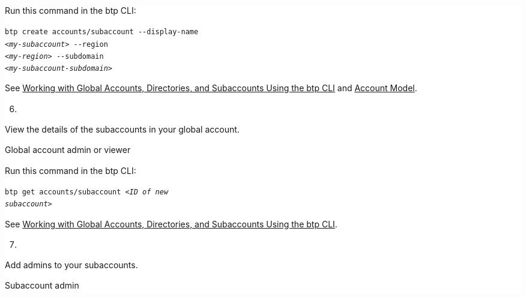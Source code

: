 Run this command in the btp CLI:

<code>btp create accounts/subaccount --display-name <i class="varname">&lt;my-subaccount&gt;</i> --region <i class="varname">&lt;my-region&gt;</i> --subdomain <i class="varname">&lt;my-subaccount-subdomain&gt;</i> </code>

</td>
<td valign="top">

See [Working with Global Accounts, Directories, and Subaccounts Using the btp CLI](../50-administration-and-ops/working-with-global-accounts-directories-and-subaccounts-using-the-btp-cli-85a683e.md) and [Account Model](https://help.sap.com/docs/BTP/65de2977205c403bbc107264b8eccf4b/8ed4a705efa0431b910056c0acdbf377.html?locale=en-US&state=DRAFT&version=Dev).

</td>
</tr>
<tr>
<td valign="top">

6.

</td>
<td valign="top">

View the details of the subaccounts in your global account.

</td>
<td valign="top">

Global account admin or viewer

</td>
<td valign="top">

Run this command in the btp CLI:

<code>btp get accounts/subaccount <i class="varname">&lt;ID of new subaccount&gt;</i></code>

</td>
<td valign="top">

See [Working with Global Accounts, Directories, and Subaccounts Using the btp CLI](../50-administration-and-ops/working-with-global-accounts-directories-and-subaccounts-using-the-btp-cli-85a683e.md).

</td>
</tr>
<tr>
<td valign="top">

7.

</td>
<td valign="top">

Add admins to your subaccounts.

</td>
<td valign="top">

Subaccount admin
